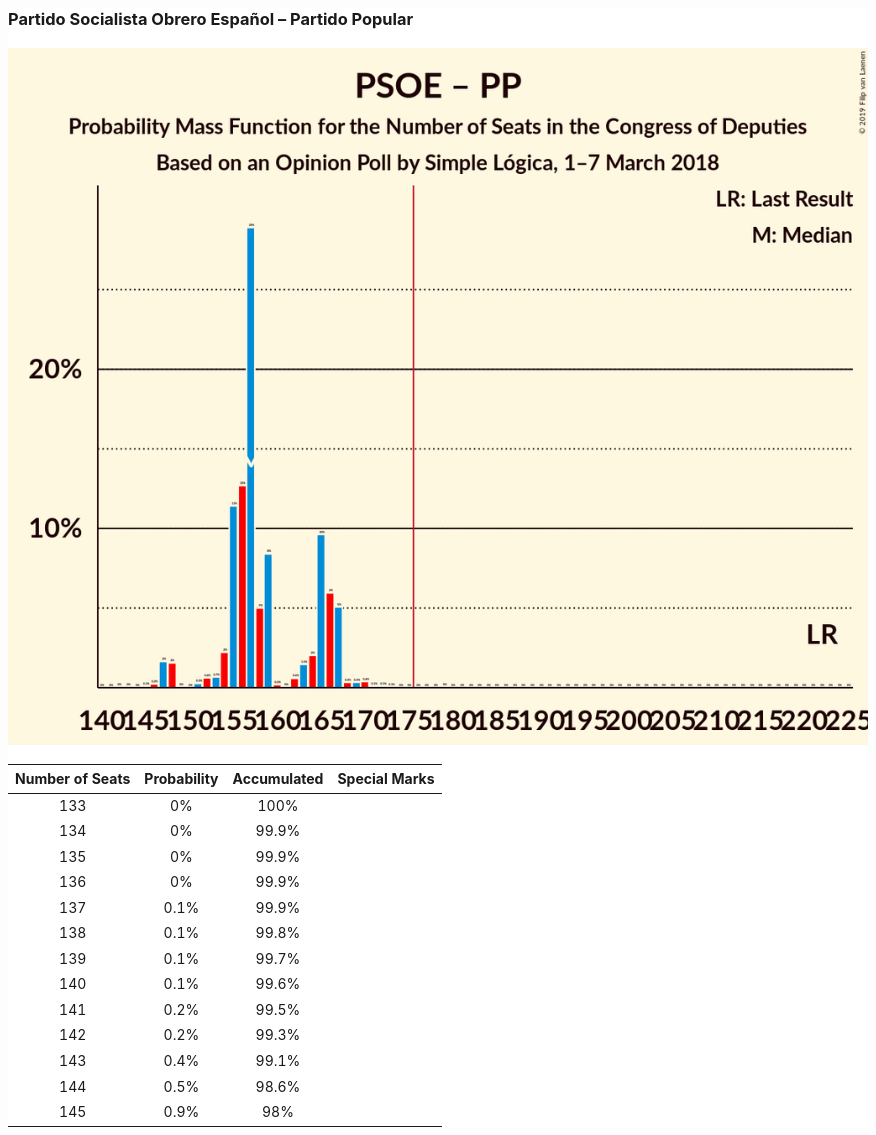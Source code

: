 ### Partido Socialista Obrero Español – Partido Popular

![Graph with seats probability mass function not yet produced](2018-03-07-SimpleLógica-coalitions-seats-pmf-psoe–pp.png "Seats Probability Mass Function")

| Number of Seats | Probability | Accumulated | Special Marks |
|:---------------:|:-----------:|:-----------:|:-------------:|
| 133 | 0% | 100% |  |
| 134 | 0% | 99.9% |  |
| 135 | 0% | 99.9% |  |
| 136 | 0% | 99.9% |  |
| 137 | 0.1% | 99.9% |  |
| 138 | 0.1% | 99.8% |  |
| 139 | 0.1% | 99.7% |  |
| 140 | 0.1% | 99.6% |  |
| 141 | 0.2% | 99.5% |  |
| 142 | 0.2% | 99.3% |  |
| 143 | 0.4% | 99.1% |  |
| 144 | 0.5% | 98.6% |  |
| 145 | 0.9% | 98% |  |